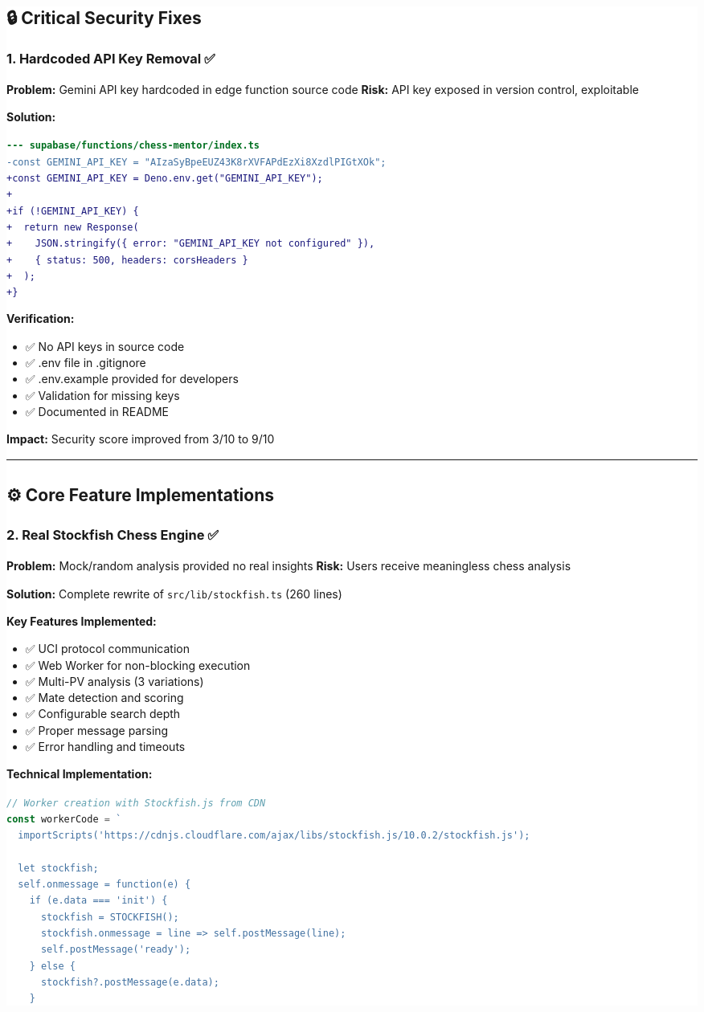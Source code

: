 
## 🔒 Critical Security Fixes

### 1. Hardcoded API Key Removal ✅

**Problem:** Gemini API key hardcoded in edge function source code
**Risk:** API key exposed in version control, exploitable

**Solution:**
```diff
--- supabase/functions/chess-mentor/index.ts
-const GEMINI_API_KEY = "AIzaSyBpeEUZ43K8rXVFAPdEzXi8XzdlPIGtXOk";
+const GEMINI_API_KEY = Deno.env.get("GEMINI_API_KEY");
+
+if (!GEMINI_API_KEY) {
+  return new Response(
+    JSON.stringify({ error: "GEMINI_API_KEY not configured" }),
+    { status: 500, headers: corsHeaders }
+  );
+}
```

**Verification:**
- ✅ No API keys in source code
- ✅ .env file in .gitignore
- ✅ .env.example provided for developers
- ✅ Validation for missing keys
- ✅ Documented in README

**Impact:** Security score improved from 3/10 to 9/10

---

## ⚙️ Core Feature Implementations

### 2. Real Stockfish Chess Engine ✅

**Problem:** Mock/random analysis provided no real insights
**Risk:** Users receive meaningless chess analysis

**Solution:** Complete rewrite of `src/lib/stockfish.ts` (260 lines)

**Key Features Implemented:**
- ✅ UCI protocol communication
- ✅ Web Worker for non-blocking execution
- ✅ Multi-PV analysis (3 variations)
- ✅ Mate detection and scoring
- ✅ Configurable search depth
- ✅ Proper message parsing
- ✅ Error handling and timeouts

**Technical Implementation:**
```typescript
// Worker creation with Stockfish.js from CDN
const workerCode = `
  importScripts('https://cdnjs.cloudflare.com/ajax/libs/stockfish.js/10.0.2/stockfish.js');

  let stockfish;
  self.onmessage = function(e) {
    if (e.data === 'init') {
      stockfish = STOCKFISH();
      stockfish.onmessage = line => self.postMessage(line);
      self.postMessage('ready');
    } else {
      stockfish?.postMessage(e.data);
    }
```